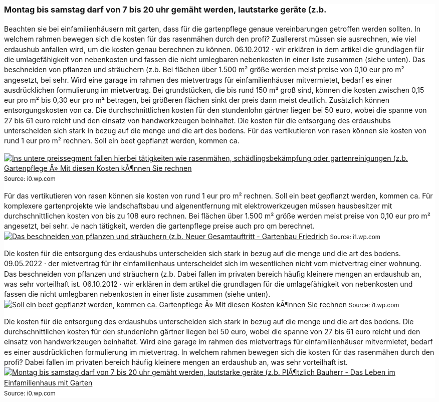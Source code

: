 ### Montag bis samstag darf von 7 bis 20 uhr gemäht werden, lautstarke geräte (z.b.
Beachten sie bei einfamilienhäusern mit garten, dass für die gartenpflege genaue vereinbarungen getroffen werden sollten. In welchem rahmen bewegen sich die kosten für das rasenmähen durch den profi? Zuallererst müssen sie ausrechnen, wie viel erdaushub anfallen wird, um die kosten genau berechnen zu können. 06.10.2012 · wir erklären in dem artikel die grundlagen für die umlagefähigkeit von nebenkosten und fassen die nicht umlegbaren nebenkosten in einer liste zusammen (siehe unten). Das beschneiden von pflanzen und sträuchern (z.b. Bei flächen über 1.500 m² größe werden meist preise von 0,10 eur pro m² angesetzt, bei sehr. Wird eine garage im rahmen des mietvertrags für einfamilienhäuser mitvermietet, bedarf es einer ausdrücklichen formulierung im mietvertrag. Bei grundstücken, die bis rund 150 m² groß sind, können die kosten zwischen 0,15 eur pro m² bis 0,30 eur pro m² betragen, bei größeren flächen sinkt der preis dann meist deutlich. Zusätzlich können entsorgungskosten von ca. Die durchschnittlichen kosten für den stundenlohn gärtner liegen bei 50 euro, wobei die spanne von 27 bis 61 euro reicht und den einsatz von handwerkzeugen beinhaltet. Die kosten für die entsorgung des erdaushubs unterscheiden sich stark in bezug auf die menge und die art des bodens. Für das vertikutieren von rasen können sie kosten von rund 1 eur pro m² rechnen. Soll ein beet gepflanzt werden, kommen ca.


[![Ins untere preissegment fallen hierbei tätigkeiten wie rasenmähen, schädlingsbekämpfung oder gartenreinigungen (z.b. Gartenpflege Â» Mit diesen Kosten kÃ¶nnen Sie rechnen](https://i1.wp.com/tse1.mm.bing.net/th?id=OIP.0M57sfJNFGd626Kq97lj9AHaE7&amp;pid=15.1 "Gartenpflege Â» Mit diesen Kosten kÃ¶nnen Sie rechnen")](https://i0.wp.com/kostencheck.de/wp-content/uploads/2020/01/gartenpflege-kosten-488x325.jpg)
<small>Source: i0.wp.com</small>

Für das vertikutieren von rasen können sie kosten von rund 1 eur pro m² rechnen. Soll ein beet gepflanzt werden, kommen ca. Für komplexere gartenprojekte wie landschaftsbau und algenentfernung mit elektrowerkzeugen müssen hausbesitzer mit durchschnittlichen kosten von bis zu 108 euro rechnen. Bei flächen über 1.500 m² größe werden meist preise von 0,10 eur pro m² angesetzt, bei sehr. Je nach tätigkeit, werden die gartenpflege preise auch pro qm berechnet.
[![Das beschneiden von pflanzen und sträuchern (z.b. Neuer Gesamtauftritt - Gartenbau Friedrich](https://i0.wp.com/tse3.mm.bing.net/th?id=OIP.Nng_l3CSRVY66gq3P5Nl9gHaEm&amp;pid=15.1 "Neuer Gesamtauftritt - Gartenbau Friedrich")](https://i1.wp.com/www.gartenbau-friedrich.ch/wp-content/uploads/2016/01/Briefschaften-sm-800x497.jpg)
<small>Source: i1.wp.com</small>

Die kosten für die entsorgung des erdaushubs unterscheiden sich stark in bezug auf die menge und die art des bodens. 09.05.2022 · der mietvertrag für ihr einfamilienhaus unterscheidet sich im wesentlichen nicht vom mietvertrag einer wohnung. Das beschneiden von pflanzen und sträuchern (z.b. Dabei fallen im privaten bereich häufig kleinere mengen an erdaushub an, was sehr vorteilhaft ist. 06.10.2012 · wir erklären in dem artikel die grundlagen für die umlagefähigkeit von nebenkosten und fassen die nicht umlegbaren nebenkosten in einer liste zusammen (siehe unten).
[![Soll ein beet gepflanzt werden, kommen ca. Gartenpflege Â» Mit diesen Kosten kÃ¶nnen Sie rechnen](https://i1.wp.com/tse2.mm.bing.net/th?id=OIP.eWYJ7_krN7MWzDU3OA3UKgAAAA&amp;pid=15.1 "Gartenpflege Â» Mit diesen Kosten kÃ¶nnen Sie rechnen")](https://i1.wp.com/kostencheck.de/wp-content/uploads/2020/01/gartenpflege-kosten-350x233.jpg)
<small>Source: i1.wp.com</small>

Die kosten für die entsorgung des erdaushubs unterscheiden sich stark in bezug auf die menge und die art des bodens. Die durchschnittlichen kosten für den stundenlohn gärtner liegen bei 50 euro, wobei die spanne von 27 bis 61 euro reicht und den einsatz von handwerkzeugen beinhaltet. Wird eine garage im rahmen des mietvertrags für einfamilienhäuser mitvermietet, bedarf es einer ausdrücklichen formulierung im mietvertrag. In welchem rahmen bewegen sich die kosten für das rasenmähen durch den profi? Dabei fallen im privaten bereich häufig kleinere mengen an erdaushub an, was sehr vorteilhaft ist.
[![Montag bis samstag darf von 7 bis 20 uhr gemäht werden, lautstarke geräte (z.b. PlÃ¶tzlich Bauherr - Das Leben im Einfamilienhaus mit Garten](https://i0.wp.com/tse4.mm.bing.net/th?id=OIP.Eef2OxXVKveZt3qQPQ1oFgHaFj&amp;pid=15.1 "PlÃ¶tzlich Bauherr - Das Leben im Einfamilienhaus mit Garten")](https://i0.wp.com/www.ploetzlichbauherr.de/wp-content/uploads/2021/02/Rasentrimmer-als-sinnvolle-Gartenhelfer-in-unserem-Fall-beim-Hochbeet-und-Gartenhaus-Unsere-Tipps-Erfahrungen-650x487.jpg)
<small>Source: i0.wp.com</small>
